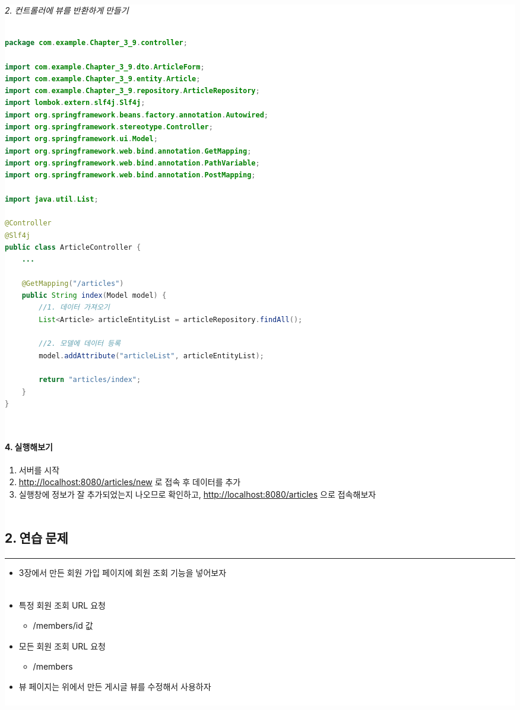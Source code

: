 ###### 2. 컨트롤러에 뷰를 반환하게 만들기

```java
package com.example.Chapter_3_9.controller;  
  
import com.example.Chapter_3_9.dto.ArticleForm;  
import com.example.Chapter_3_9.entity.Article;  
import com.example.Chapter_3_9.repository.ArticleRepository;  
import lombok.extern.slf4j.Slf4j;  
import org.springframework.beans.factory.annotation.Autowired;  
import org.springframework.stereotype.Controller;  
import org.springframework.ui.Model;  
import org.springframework.web.bind.annotation.GetMapping;  
import org.springframework.web.bind.annotation.PathVariable;  
import org.springframework.web.bind.annotation.PostMapping;  
  
import java.util.List;  
  
@Controller  
@Slf4j  
public class ArticleController {  
    ...
  
    @GetMapping("/articles")  
    public String index(Model model) {  
        //1. 데이터 가져오기  
        List<Article> articleEntityList = articleRepository.findAll();  
  
        //2. 모델에 데이터 등록  
        model.addAttribute("articleList", articleEntityList);  
  
        return "articles/index";  
    }  
}
```
<br/>

#### 4. 실행해보기
1. 서버를 시작
2. <http://localhost:8080/articles/new> 로 접속 후 데이터를 추가
3. 실행창에 정보가 잘 추가되었는지 나오므로 확인하고, <http://localhost:8080/articles> 으로 접속해보자
<br/><br/>

## 2. 연습 문제
<hr/>

* 3장에서 만든 회원 가입 페이지에 회원 조회 기능을 넣어보자
<br/><br/>

* 특정 회원 조회 URL 요청
	* /members/id 값
* 모든 회원 조회 URL 요청
	* /members
* 뷰 페이지는 위에서 만든 게시글 뷰를 수정해서 사용하자
<br/><br/>
